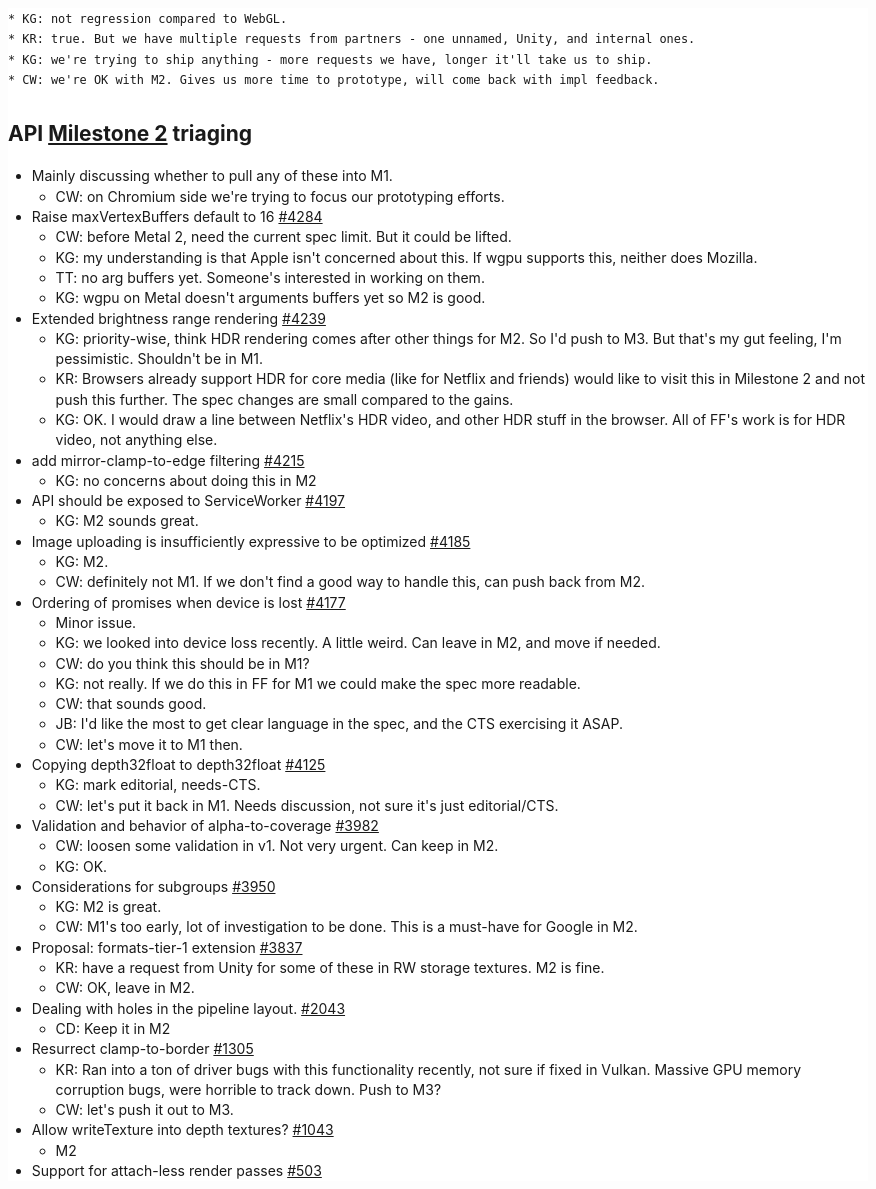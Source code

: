     * KG: not regression compared to WebGL.
    * KR: true. But we have multiple requests from partners - one unnamed, Unity, and internal ones.
    * KG: we're trying to ship anything - more requests we have, longer it'll take us to ship.
    * CW: we're OK with M2. Gives us more time to prototype, will come back with impl feedback. 


## API [Milestone 2](https://github.com/gpuweb/gpuweb/issues?q=is%3Aopen+is%3Aissue+milestone%3A%22Milestone+2%22+-label%3Awgsl) triaging



* Mainly discussing whether to pull any of these into M1.
    * CW: on Chromium side we're trying to focus our prototyping efforts.
* Raise maxVertexBuffers default to 16 [#4284](https://github.com/gpuweb/gpuweb/issues/4284)
    * CW: before Metal 2, need the current spec limit. But it could be lifted.
    * KG: my understanding is that Apple isn't concerned about this. If wgpu supports this, neither does Mozilla.
    * TT: no arg buffers yet. Someone's interested in working on them.
    * KG: wgpu on Metal doesn't arguments buffers yet so M2 is good.
* Extended brightness range rendering [#4239](https://github.com/gpuweb/gpuweb/issues/4239)
    * KG: priority-wise, think HDR rendering comes after other things for M2. So I'd push to M3. But that's my gut feeling, I'm pessimistic. Shouldn't be in M1.
    * KR: Browsers already support HDR for core media (like for Netflix and friends) would like to visit this in Milestone 2 and not push this further. The spec changes are small compared to the gains.
    * KG: OK. I would draw a line between Netflix's HDR video, and other HDR stuff in the browser. All of FF's work is for HDR video, not anything else.
* add mirror-clamp-to-edge filtering [#4215](https://github.com/gpuweb/gpuweb/issues/4215)
    * KG: no concerns about doing this in M2
* API should be exposed to ServiceWorker [#4197](https://github.com/gpuweb/gpuweb/issues/4197)
    * KG: M2 sounds great.
* Image uploading is insufficiently expressive to be optimized [#4185](https://github.com/gpuweb/gpuweb/issues/4185)
    * KG: M2.
    * CW: definitely not M1. If we don't find a good way to handle this, can push back from M2.
* Ordering of promises when device is lost [#4177](https://github.com/gpuweb/gpuweb/issues/4177)
    * Minor issue.
    * KG: we looked into device loss recently. A little weird. Can leave in M2, and move if needed.
    * CW: do you think this should be in M1?
    * KG: not really. If we do this in FF for M1 we could make the spec more readable.
    * CW: that sounds good.
    * JB: I'd like the most to get clear language in the spec, and the CTS exercising it ASAP.
    * CW: let's move it to M1 then.
* Copying depth32float to depth32float [#4125](https://github.com/gpuweb/gpuweb/issues/4125)
    * KG: mark editorial, needs-CTS.
    * CW: let's put it back in M1. Needs discussion, not sure it's just editorial/CTS.
* Validation and behavior of alpha-to-coverage [#3982](https://github.com/gpuweb/gpuweb/issues/3982)
    * CW: loosen some validation in v1. Not very urgent. Can keep in M2.
    * KG: OK.
* Considerations for subgroups [#3950](https://github.com/gpuweb/gpuweb/issues/3950)
    * KG: M2 is great.
    * CW: M1's too early, lot of investigation to be done. This is a must-have for Google in M2.
* Proposal: formats-tier-1 extension [#3837](https://github.com/gpuweb/gpuweb/issues/3837)
    * KR: have a request from Unity for some of these in RW storage textures. M2 is fine.
    * CW: OK, leave in M2.
* Dealing with holes in the pipeline layout. [#2043](https://github.com/gpuweb/gpuweb/issues/2043)
    * CD: Keep it in M2
* Resurrect clamp-to-border [#1305](https://github.com/gpuweb/gpuweb/issues/1305)
    * KR: Ran into a ton of driver bugs with this functionality recently, not sure if fixed in Vulkan. Massive GPU memory corruption bugs, were horrible to track down. Push to M3?
    * CW: let's push it out to M3.
* Allow writeTexture into depth textures? [#1043](https://github.com/gpuweb/gpuweb/issues/1043)
    * M2
* Support for attach-less render passes [#503](https://github.com/gpuweb/gpuweb/issues/503)